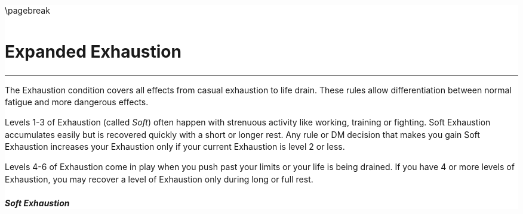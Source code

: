 <img
   src='https://www.gmbinder.com/images/pEJl0m5.png'
   style='position:absolute;
  top:-400px;
  left:-600px;
  width:1270px;
  transform:
    scalex(.6);
    scaley(.8);
  filter:
  opacity(100%)
  grayscale(100%)
  brightness(97%)  
   '
/>

<img
   src='https://www.gmbinder.com/images/pEJl0m5.png'
   style='position:absolute;
  top:-400px;
  left:-740px;
  width:1270px;
  transform:
    scalex(.6);
    scaley(.8);
  filter:
  opacity(100%)
  grayscale(100%)
  brightness(97%)  
   '
/>

\pagebreak

# Expanded Exhaustion

---

The Exhaustion condition covers all effects from casual exhaustion to life drain. These rules allow differentiation between normal fatigue and more dangerous effects.

Levels 1-3 of Exhaustion (called _Soft_) often happen with strenuous activity like working, training or fighting. Soft Exhaustion accumulates easily but is recovered quickly with a short or longer rest. Any rule or DM decision that makes you gain Soft Exhaustion increases your Exhaustion only if your current Exhaustion is level 2 or less.

Levels 4-6 of Exhaustion come in play when you push past your limits or your life is being drained. If you have 4 or more levels of Exhaustion, you may recover a level of Exhaustion only during long or full rest.

##### Soft Exhaustion

